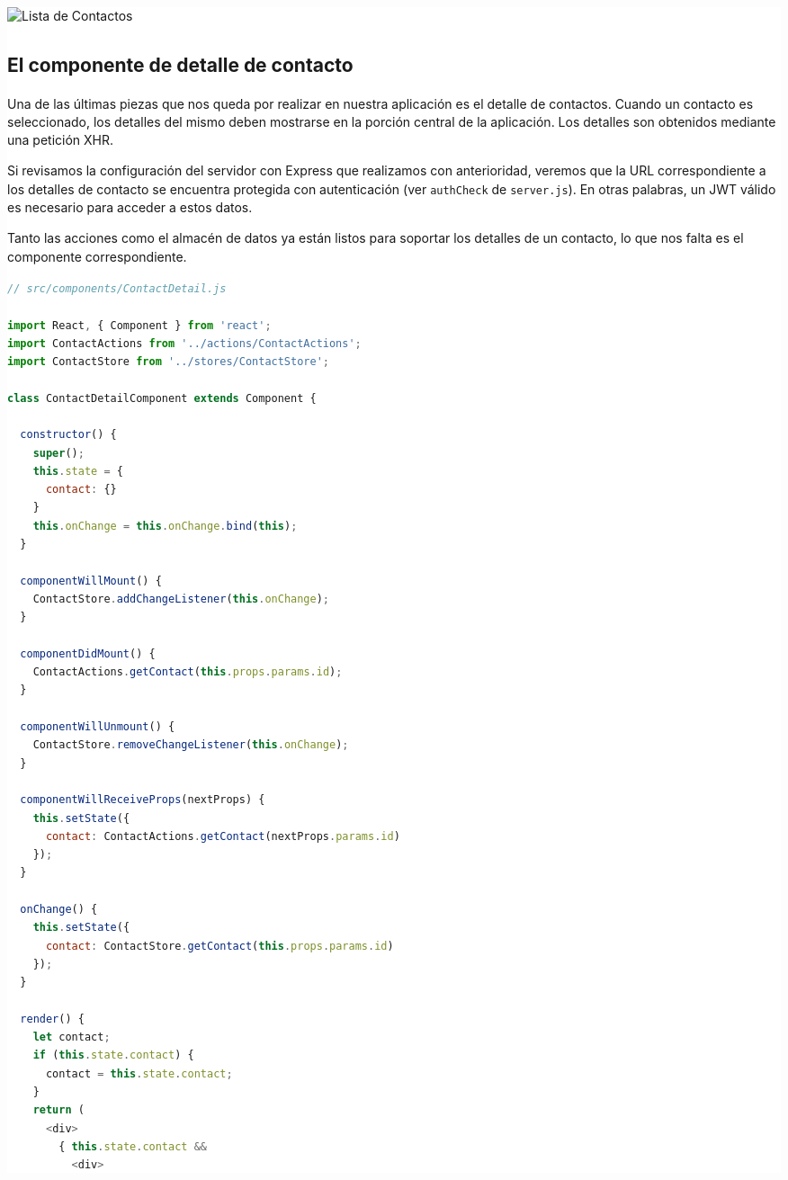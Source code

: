 ![Lista de Contactos](5.png?raw=true)

## El componente de detalle de contacto
Una de las últimas piezas que nos queda por realizar en nuestra aplicación es el detalle de contactos. Cuando un contacto es seleccionado, los detalles del mismo deben mostrarse en la porción central de la aplicación. Los detalles son obtenidos mediante una petición XHR.

Si revisamos la configuración del servidor con Express que realizamos con anterioridad, veremos que la URL correspondiente a los detalles de contacto se encuentra protegida con autenticación (ver `authCheck` de `server.js`). En otras palabras, un JWT válido es necesario para acceder a estos datos.

Tanto las acciones como el almacén de datos ya están listos para soportar los detalles de un contacto, lo que nos falta es el componente correspondiente.

```javascript
// src/components/ContactDetail.js

import React, { Component } from 'react';
import ContactActions from '../actions/ContactActions';
import ContactStore from '../stores/ContactStore';

class ContactDetailComponent extends Component {

  constructor() {
    super();
    this.state = {
      contact: {}
    }
    this.onChange = this.onChange.bind(this);
  }

  componentWillMount() {
    ContactStore.addChangeListener(this.onChange);
  }

  componentDidMount() {
    ContactActions.getContact(this.props.params.id);
  }

  componentWillUnmount() {
    ContactStore.removeChangeListener(this.onChange);
  }

  componentWillReceiveProps(nextProps) {
    this.setState({
      contact: ContactActions.getContact(nextProps.params.id)
    });
  }

  onChange() {
    this.setState({
      contact: ContactStore.getContact(this.props.params.id)
    });
  }

  render() {
    let contact;
    if (this.state.contact) {
      contact = this.state.contact;
    }
    return (
      <div>
        { this.state.contact &&
          <div>
```
